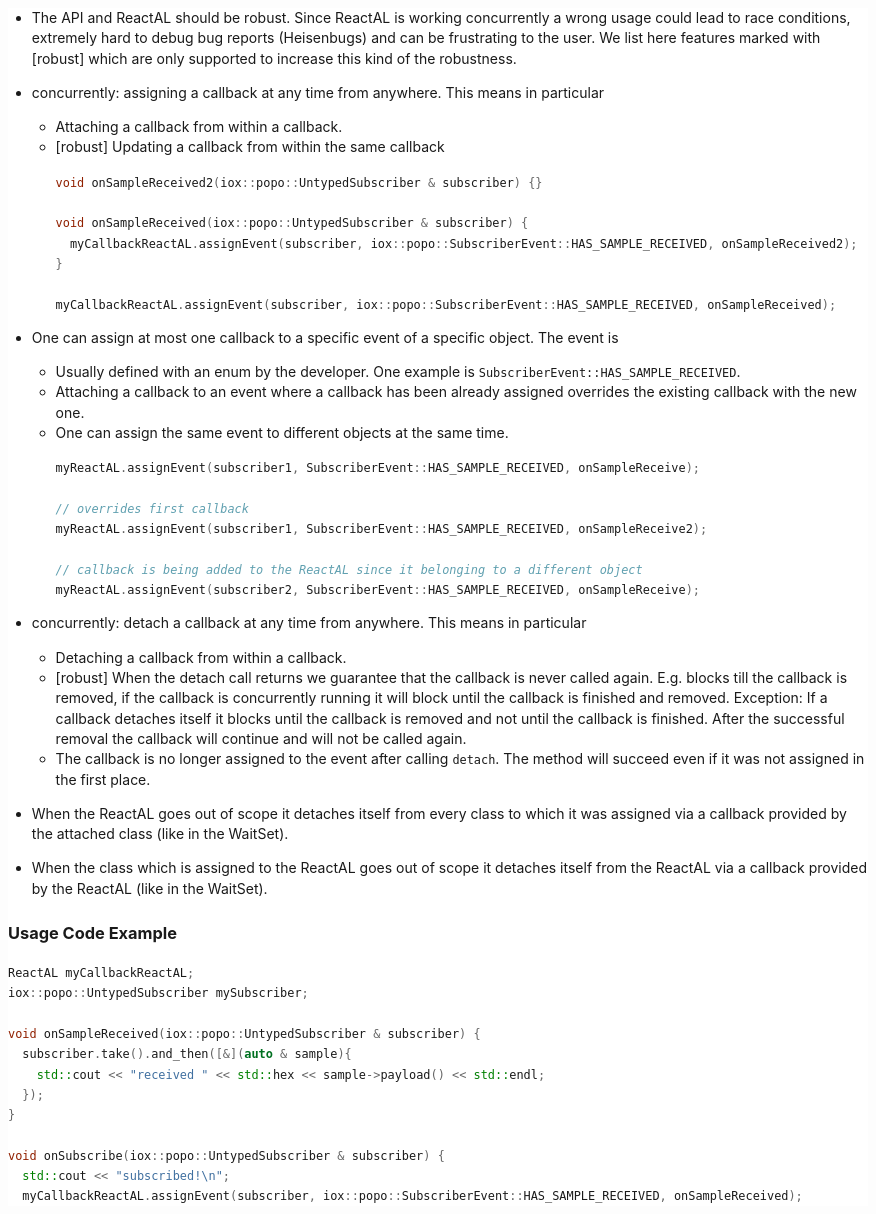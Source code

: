  - The API and ReactAL should be robust. Since ReactAL is working concurrently a 
    wrong usage could lead to race conditions, extremely hard to debug bug reports
    (Heisenbugs) and can be frustrating to the user.
    We list here features marked with [robust] which are only supported to 
    increase this kind of the robustness.

 - concurrently: assigning a callback at any time from anywhere. This means in particular
    - Attaching a callback from within a callback.
    - [robust] Updating a callback from within the same callback 
      ```cpp
      void onSampleReceived2(iox::popo::UntypedSubscriber & subscriber) {}

      void onSampleReceived(iox::popo::UntypedSubscriber & subscriber) {
        myCallbackReactAL.assignEvent(subscriber, iox::popo::SubscriberEvent::HAS_SAMPLE_RECEIVED, onSampleReceived2);
      }

      myCallbackReactAL.assignEvent(subscriber, iox::popo::SubscriberEvent::HAS_SAMPLE_RECEIVED, onSampleReceived);
      ```
 - One can assign at most one callback to a specific event of a specific object. The event is 
    - Usually defined with an enum by the developer. One example is `SubscriberEvent::HAS_SAMPLE_RECEIVED`.
    - Attaching a callback to an event where a callback has been already assigned overrides
      the existing callback with the new one.
    - One can assign the same event to different objects at the same time.
      ```cpp
      myReactAL.assignEvent(subscriber1, SubscriberEvent::HAS_SAMPLE_RECEIVED, onSampleReceive);

      // overrides first callback
      myReactAL.assignEvent(subscriber1, SubscriberEvent::HAS_SAMPLE_RECEIVED, onSampleReceive2); 

      // callback is being added to the ReactAL since it belonging to a different object
      myReactAL.assignEvent(subscriber2, SubscriberEvent::HAS_SAMPLE_RECEIVED, onSampleReceive); 
      ```
 - concurrently: detach a callback at any time from anywhere. This means in particular
    - Detaching a callback from within a callback.
    - [robust] When the detach call returns we guarantee that the callback is never called
      again. E.g. blocks till the callback is removed, if the callback is concurrently 
      running it will block until the callback is finished and removed.
      Exception: If a callback detaches itself it blocks until the callback is removed 
                 and not until the callback is finished. After the successful removal the 
                 callback will continue and will not be called again.
    - The callback is no longer assigned to the event after calling `detach`.
      The method will succeed even if it was not assigned in the first place.

 - When the ReactAL goes out of scope it detaches itself from every class 
     to which it was assigned via a callback provided by the attached class (like in the WaitSet).

 - When the class which is assigned to the ReactAL goes out of scope it 
    detaches itself from the ReactAL via a callback provided by the ReactAL (like in the WaitSet).

### Usage Code Example
```cpp
ReactAL myCallbackReactAL;
iox::popo::UntypedSubscriber mySubscriber;

void onSampleReceived(iox::popo::UntypedSubscriber & subscriber) {
  subscriber.take().and_then([&](auto & sample){
    std::cout << "received " << std::hex << sample->payload() << std::endl;
  });
}

void onSubscribe(iox::popo::UntypedSubscriber & subscriber) {
  std::cout << "subscribed!\n";
  myCallbackReactAL.assignEvent(subscriber, iox::popo::SubscriberEvent::HAS_SAMPLE_RECEIVED, onSampleReceived);
```